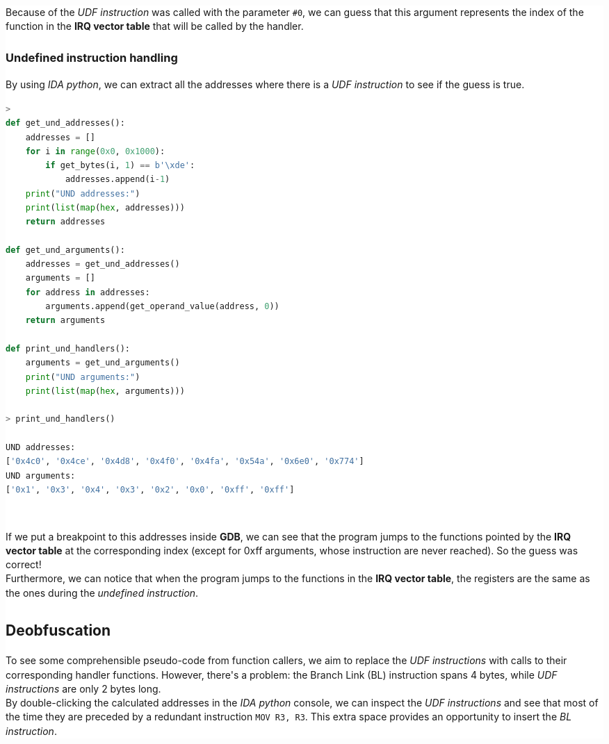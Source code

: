 Because of the *UDF instruction* was called with the parameter `#0`, we can guess that this argument represents the index of the function in the **IRQ vector table** that will be called by the handler.  

### Undefined instruction handling
By using *IDA python*, we can extract all the addresses where there is a *UDF instruction* to see if the guess is true.

```python
> 
def get_und_addresses():
    addresses = []
    for i in range(0x0, 0x1000):
        if get_bytes(i, 1) == b'\xde':
            addresses.append(i-1)
    print("UND addresses:")
    print(list(map(hex, addresses)))
    return addresses

def get_und_arguments():
    addresses = get_und_addresses()
    arguments = []
    for address in addresses:
        arguments.append(get_operand_value(address, 0))
    return arguments

def print_und_handlers():
    arguments = get_und_arguments()
    print("UND arguments:")
    print(list(map(hex, arguments)))

> print_und_handlers()

UND addresses:
['0x4c0', '0x4ce', '0x4d8', '0x4f0', '0x4fa', '0x54a', '0x6e0', '0x774']
UND arguments:
['0x1', '0x3', '0x4', '0x3', '0x2', '0x0', '0xff', '0xff']
```
<br>

If we put a breakpoint to this addresses inside **GDB**, we can see that the program jumps to the functions pointed by the **IRQ vector table** at the corresponding index (except for 0xff arguments, whose instruction are never reached). So the guess was correct!  
Furthermore, we can notice that when the program jumps to the functions in the **IRQ vector table**, the registers are the same as the ones during the *undefined instruction*. 

## Deobfuscation

To see some comprehensible pseudo-code from function callers, we aim to replace the *UDF instructions* with calls to their corresponding handler functions. However, there's a problem: the Branch Link (BL) instruction spans 4 bytes, while *UDF instructions* are only 2 bytes long.  
By double-clicking the calculated addresses in the *IDA python* console, we can inspect the *UDF instructions* and see that most of the time they are preceded by a redundant instruction `MOV R3, R3`. This extra space provides an opportunity to insert the *BL instruction*.  
